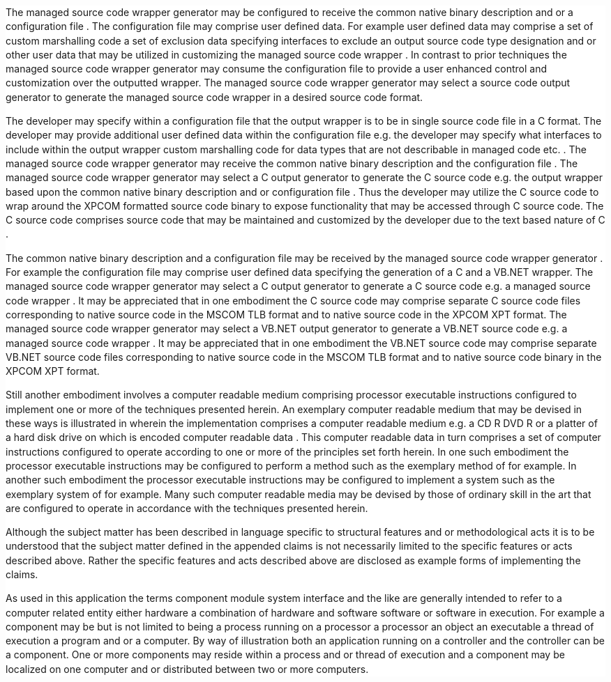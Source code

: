 The managed source code wrapper generator may be configured to receive the common native binary description and or a configuration file . The configuration file may comprise user defined data. For example user defined data may comprise a set of custom marshalling code a set of exclusion data specifying interfaces to exclude an output source code type designation and or other user data that may be utilized in customizing the managed source code wrapper . In contrast to prior techniques the managed source code wrapper generator may consume the configuration file to provide a user enhanced control and customization over the outputted wrapper. The managed source code wrapper generator may select a source code output generator to generate the managed source code wrapper in a desired source code format.

The developer may specify within a configuration file that the output wrapper is to be in single source code file in a C format. The developer may provide additional user defined data within the configuration file e.g. the developer may specify what interfaces to include within the output wrapper custom marshalling code for data types that are not describable in managed code etc. . The managed source code wrapper generator may receive the common native binary description and the configuration file . The managed source code wrapper generator may select a C output generator to generate the C source code e.g. the output wrapper based upon the common native binary description and or configuration file . Thus the developer may utilize the C source code to wrap around the XPCOM formatted source code binary to expose functionality that may be accessed through C source code. The C source code comprises source code that may be maintained and customized by the developer due to the text based nature of C .

The common native binary description and a configuration file may be received by the managed source code wrapper generator . For example the configuration file may comprise user defined data specifying the generation of a C and a VB.NET wrapper. The managed source code wrapper generator may select a C output generator to generate a C source code e.g. a managed source code wrapper . It may be appreciated that in one embodiment the C source code may comprise separate C source code files corresponding to native source code in the MSCOM TLB format and to native source code in the XPCOM XPT format. The managed source code wrapper generator may select a VB.NET output generator to generate a VB.NET source code e.g. a managed source code wrapper . It may be appreciated that in one embodiment the VB.NET source code may comprise separate VB.NET source code files corresponding to native source code in the MSCOM TLB format and to native source code binary in the XPCOM XPT format.

Still another embodiment involves a computer readable medium comprising processor executable instructions configured to implement one or more of the techniques presented herein. An exemplary computer readable medium that may be devised in these ways is illustrated in wherein the implementation comprises a computer readable medium e.g. a CD R DVD R or a platter of a hard disk drive on which is encoded computer readable data . This computer readable data in turn comprises a set of computer instructions configured to operate according to one or more of the principles set forth herein. In one such embodiment the processor executable instructions may be configured to perform a method such as the exemplary method of for example. In another such embodiment the processor executable instructions may be configured to implement a system such as the exemplary system of for example. Many such computer readable media may be devised by those of ordinary skill in the art that are configured to operate in accordance with the techniques presented herein.

Although the subject matter has been described in language specific to structural features and or methodological acts it is to be understood that the subject matter defined in the appended claims is not necessarily limited to the specific features or acts described above. Rather the specific features and acts described above are disclosed as example forms of implementing the claims.

As used in this application the terms component module system interface and the like are generally intended to refer to a computer related entity either hardware a combination of hardware and software software or software in execution. For example a component may be but is not limited to being a process running on a processor a processor an object an executable a thread of execution a program and or a computer. By way of illustration both an application running on a controller and the controller can be a component. One or more components may reside within a process and or thread of execution and a component may be localized on one computer and or distributed between two or more computers.
